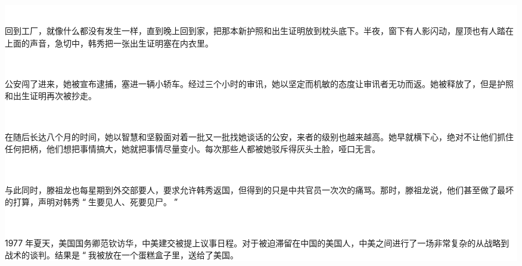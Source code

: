   <br/>
 </p>
 <p class="p2">
  <span class="s1">
   回到工厂，就像什么都没有发生一样，直到晚上回到家，把那本新护照和出生证明放到枕头底下。半夜，窗下有人影闪动，屋顶也有人踏在上面的声音，急切中，韩秀把一张出生证明塞在内衣里。
  </span>
 </p>
 <p class="p1">
  <span class="s1">
  </span>
  <br/>
 </p>
 <p class="p2">
  <span class="s1">
   公安闯了进来，她被宣布逮捕，塞进一辆小轿车。经过三个小时的审讯，她以坚定而机敏的态度让审讯者无功而返。她被释放了，但是护照和出生证明再次被抄走。
  </span>
 </p>
 <p class="p1">
  <span class="s1">
  </span>
  <br/>
 </p>
 <p class="p2">
  <span class="s1">
   在随后长达八个月的时间，她以智慧和坚毅面对着一批又一批找她谈话的公安，来者的级别也越来越高。她早就横下心，绝对不让他们抓住任何把柄，他们想把事情搞大，她就把事情尽量变小。每次那些人都被她驳斥得灰头土脸，哑口无言。
  </span>
 </p>
 <p class="p1">
  <span class="s1">
  </span>
  <br/>
 </p>
 <p class="p2">
  <span class="s1">
   与此同时，滕祖龙也每星期到外交部要人，要求允许韩秀返国，但得到的只是中共官员一次次的痛骂。那时，滕祖龙说，他们甚至做了最坏的打算，声明对韩秀
  </span>
  <span class="s2">
   “
  </span>
  <span class="s1">
   生要见人、死要见尸。
  </span>
  <span class="s2">
   ”
  </span>
 </p>
 <p class="p1">
  <span class="s1">
  </span>
  <br/>
 </p>
 <p class="p2">
  <span class="s2">
   1977
  </span>
  <span class="s1">
   年夏天，美国国务卿范钦访华，中美建交被提上议事日程。对于被迫滞留在中国的美国人，中美之间进行了一场非常复杂的从战略到战术的谈判。结果是
  </span>
  <span class="s2">
   “
  </span>
  <span class="s1">
   我被放在一个蛋糕盒子里，送给了美国。